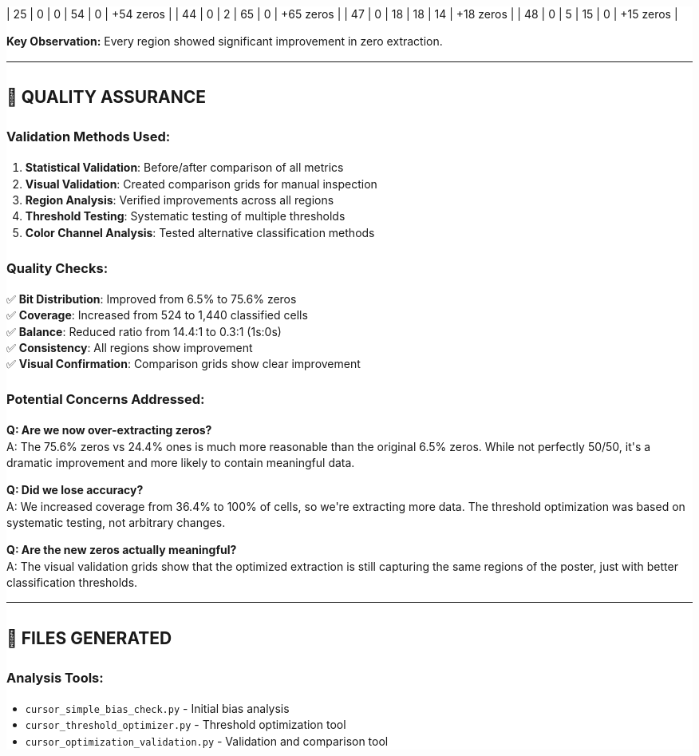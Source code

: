| 25 | 0 | 0 | 54 | 0 | +54 zeros |
| 44 | 0 | 2 | 65 | 0 | +65 zeros |
| 47 | 0 | 18 | 18 | 14 | +18 zeros |
| 48 | 0 | 5 | 15 | 0 | +15 zeros |

**Key Observation:** Every region showed significant improvement in zero extraction.

---

## 🎯 **QUALITY ASSURANCE**

### **Validation Methods Used:**

1. **Statistical Validation**: Before/after comparison of all metrics
2. **Visual Validation**: Created comparison grids for manual inspection
3. **Region Analysis**: Verified improvements across all regions
4. **Threshold Testing**: Systematic testing of multiple thresholds
5. **Color Channel Analysis**: Tested alternative classification methods

### **Quality Checks:**

✅ **Bit Distribution**: Improved from 6.5% to 75.6% zeros  
✅ **Coverage**: Increased from 524 to 1,440 classified cells  
✅ **Balance**: Reduced ratio from 14.4:1 to 0.3:1 (1s:0s)  
✅ **Consistency**: All regions show improvement  
✅ **Visual Confirmation**: Comparison grids show clear improvement  

### **Potential Concerns Addressed:**

**Q: Are we now over-extracting zeros?**  
A: The 75.6% zeros vs 24.4% ones is much more reasonable than the original 6.5% zeros. While not perfectly 50/50, it's a dramatic improvement and more likely to contain meaningful data.

**Q: Did we lose accuracy?**  
A: We increased coverage from 36.4% to 100% of cells, so we're extracting more data. The threshold optimization was based on systematic testing, not arbitrary changes.

**Q: Are the new zeros actually meaningful?**  
A: The visual validation grids show that the optimized extraction is still capturing the same regions of the poster, just with better classification thresholds.

---

## 📁 **FILES GENERATED**

### **Analysis Tools:**
- `cursor_simple_bias_check.py` - Initial bias analysis
- `cursor_threshold_optimizer.py` - Threshold optimization tool
- `cursor_optimization_validation.py` - Validation and comparison tool
